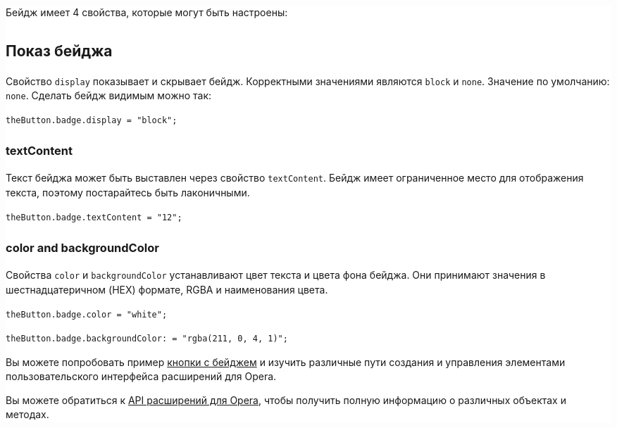 <p>Бейдж имеет 4 свойства, которые могут быть настроены:</p>

<h2 id="display_badge">Показ бейджа</h2>

<p>Свойство <code>display</code> показывает и скрывает бейдж. Корректными значениями являются <code>block</code> и <code>none</code>. Значение по умолчанию: <code>none</code>. Сделать бейдж видимым можно так:</p>

<pre><code>theButton.badge.display = &quot;block&quot;;</code></pre>

<h3>textContent</h3>

<p>Текст бейджа может быть выставлен через свойство <code>textContent</code>. Бейдж имеет ограниченное место для отображения текста, поэтому постарайтесь быть лаконичными. </p>

<pre><code>theButton.badge.textContent = &quot;12&quot;;</code></pre>

<h3>color and backgroundColor</h3>

<p>Свойства <code>color</code> и <code>backgroundColor</code> устанавливают цвет текста и цвета фона бейджа. Они принимают значения в шестнадцатеричном (HEX) формате, RGBA и наименования цвета.</p>

<pre><code>theButton.badge.color = &quot;white&quot;;</code></pre>

<pre><code>theButton.badge.backgroundColor: = &quot;rgba(211, 0, 4, 1)&quot;;</code></pre>

<p>Вы можете попробовать пример <a href="/articles/view/opera-extensions-buttons-badges-and-popups/button-badge-popup.oex">кнопки с бейджем</a> и изучить различные пути создания и управления элементами пользовательского интерфейса расширений для Opera.</p>

<p>Вы можете обратиться к <a href="http://dev.opera.com/addons/extensions/#apireference">API расширений для Opera</a>, чтобы получить полную информацию о различных объектах и методах.</p>


